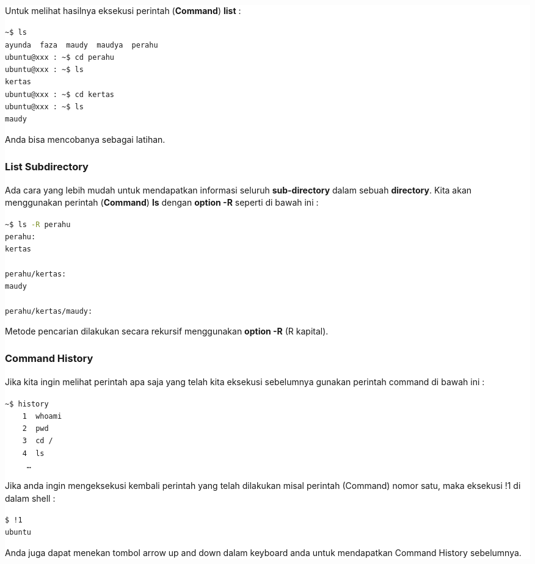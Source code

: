 Untuk melihat hasilnya eksekusi perintah (**Command**) **list** :

```bash
~$ ls
ayunda  faza  maudy  maudya  perahu
ubuntu@xxx : ~$ cd perahu
ubuntu@xxx : ~$ ls
kertas
ubuntu@xxx : ~$ cd kertas
ubuntu@xxx : ~$ ls
maudy
```

Anda bisa mencobanya sebagai latihan.

### List Subdirectory

Ada cara yang lebih mudah untuk mendapatkan informasi seluruh **sub-directory** dalam sebuah **directory**. Kita akan menggunakan perintah (**Command**) **ls** dengan **option -R** seperti di bawah ini : 

```bash
~$ ls -R perahu
perahu:
kertas

perahu/kertas:
maudy

perahu/kertas/maudy:

```

Metode pencarian dilakukan secara rekursif menggunakan **option -R** (R kapital).

### Command History

Jika kita ingin melihat perintah apa saja yang telah kita eksekusi sebelumnya gunakan perintah command di bawah ini :

```bash
~$ history
    1  whoami
    2  pwd
    3  cd /
    4  ls 
     …
```

Jika anda ingin mengeksekusi kembali perintah yang telah dilakukan misal perintah (Command) nomor satu, maka eksekusi !1 di dalam shell :

```bash
$ !1
ubuntu
```

Anda juga dapat menekan tombol arrow up and down dalam keyboard anda untuk mendapatkan Command History sebelumnya.
